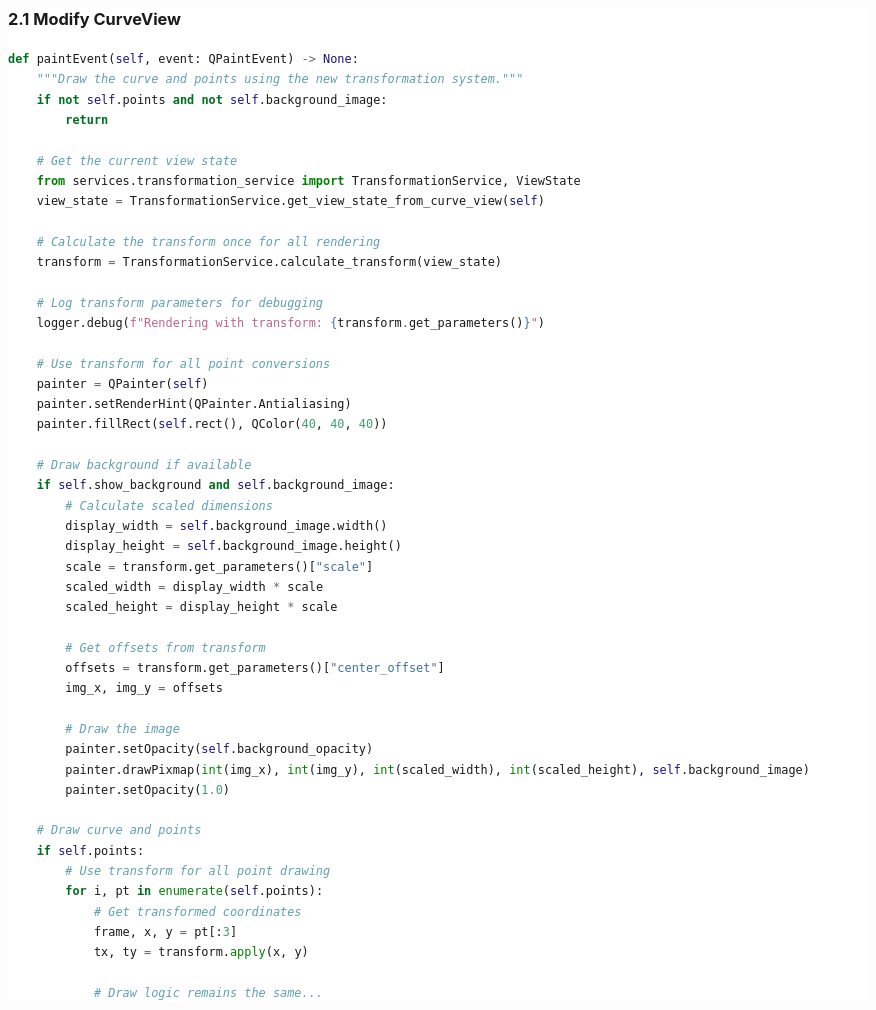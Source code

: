 ### 2.1 Modify CurveView

```python
def paintEvent(self, event: QPaintEvent) -> None:
    """Draw the curve and points using the new transformation system."""
    if not self.points and not self.background_image:
        return

    # Get the current view state
    from services.transformation_service import TransformationService, ViewState
    view_state = TransformationService.get_view_state_from_curve_view(self)

    # Calculate the transform once for all rendering
    transform = TransformationService.calculate_transform(view_state)

    # Log transform parameters for debugging
    logger.debug(f"Rendering with transform: {transform.get_parameters()}")

    # Use transform for all point conversions
    painter = QPainter(self)
    painter.setRenderHint(QPainter.Antialiasing)
    painter.fillRect(self.rect(), QColor(40, 40, 40))

    # Draw background if available
    if self.show_background and self.background_image:
        # Calculate scaled dimensions
        display_width = self.background_image.width()
        display_height = self.background_image.height()
        scale = transform.get_parameters()["scale"]
        scaled_width = display_width * scale
        scaled_height = display_height * scale

        # Get offsets from transform
        offsets = transform.get_parameters()["center_offset"]
        img_x, img_y = offsets

        # Draw the image
        painter.setOpacity(self.background_opacity)
        painter.drawPixmap(int(img_x), int(img_y), int(scaled_width), int(scaled_height), self.background_image)
        painter.setOpacity(1.0)

    # Draw curve and points
    if self.points:
        # Use transform for all point drawing
        for i, pt in enumerate(self.points):
            # Get transformed coordinates
            frame, x, y = pt[:3]
            tx, ty = transform.apply(x, y)

            # Draw logic remains the same...
```
